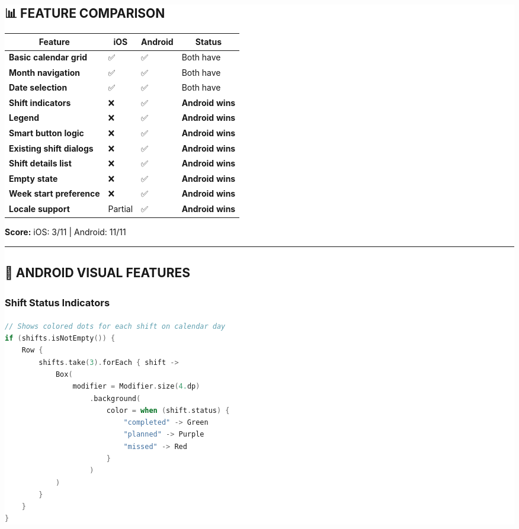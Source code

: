 ## 📊 FEATURE COMPARISON

| Feature | iOS | Android | Status |
|---------|-----|---------|--------|
| **Basic calendar grid** | ✅ | ✅ | Both have |
| **Month navigation** | ✅ | ✅ | Both have |
| **Date selection** | ✅ | ✅ | Both have |
| **Shift indicators** | ❌ | ✅ | **Android wins** |
| **Legend** | ❌ | ✅ | **Android wins** |
| **Smart button logic** | ❌ | ✅ | **Android wins** |
| **Existing shift dialogs** | ❌ | ✅ | **Android wins** |
| **Shift details list** | ❌ | ✅ | **Android wins** |
| **Empty state** | ❌ | ✅ | **Android wins** |
| **Week start preference** | ❌ | ✅ | **Android wins** |
| **Locale support** | Partial | ✅ | **Android wins** |

**Score:** iOS: 3/11 | Android: 11/11

---

## 🎨 ANDROID VISUAL FEATURES

### Shift Status Indicators
```kotlin
// Shows colored dots for each shift on calendar day
if (shifts.isNotEmpty()) {
    Row {
        shifts.take(3).forEach { shift ->
            Box(
                modifier = Modifier.size(4.dp)
                    .background(
                        color = when (shift.status) {
                            "completed" -> Green
                            "planned" -> Purple
                            "missed" -> Red
                        }
                    )
            )
        }
    }
}
```
